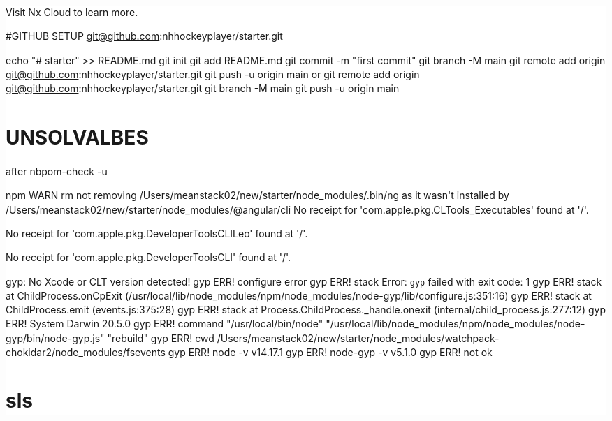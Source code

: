 Visit [Nx Cloud](https://nx.app/) to learn more.


#GITHUB SETUP
git@github.com:nhhockeyplayer/starter.git

echo "# starter" >> README.md
git init
git add README.md
git commit -m "first commit"
git branch -M main
git remote add origin git@github.com:nhhockeyplayer/starter.git
git push -u origin main
or
git remote add origin git@github.com:nhhockeyplayer/starter.git
git branch -M main
git push -u origin main



UNSOLVALBES
=====================
after nbpom-check -u

npm WARN rm not removing /Users/meanstack02/new/starter/node_modules/.bin/ng as it wasn't installed by /Users/meanstack02/new/starter/node_modules/@angular/cli
No receipt for 'com.apple.pkg.CLTools_Executables' found at '/'.

No receipt for 'com.apple.pkg.DeveloperToolsCLILeo' found at '/'.

No receipt for 'com.apple.pkg.DeveloperToolsCLI' found at '/'.

gyp: No Xcode or CLT version detected!
gyp ERR! configure error
gyp ERR! stack Error: `gyp` failed with exit code: 1
gyp ERR! stack     at ChildProcess.onCpExit (/usr/local/lib/node_modules/npm/node_modules/node-gyp/lib/configure.js:351:16)
gyp ERR! stack     at ChildProcess.emit (events.js:375:28)
gyp ERR! stack     at Process.ChildProcess._handle.onexit (internal/child_process.js:277:12)
gyp ERR! System Darwin 20.5.0
gyp ERR! command "/usr/local/bin/node" "/usr/local/lib/node_modules/npm/node_modules/node-gyp/bin/node-gyp.js" "rebuild"
gyp ERR! cwd /Users/meanstack02/new/starter/node_modules/watchpack-chokidar2/node_modules/fsevents
gyp ERR! node -v v14.17.1
gyp ERR! node-gyp -v v5.1.0
gyp ERR! not ok 
# sls

